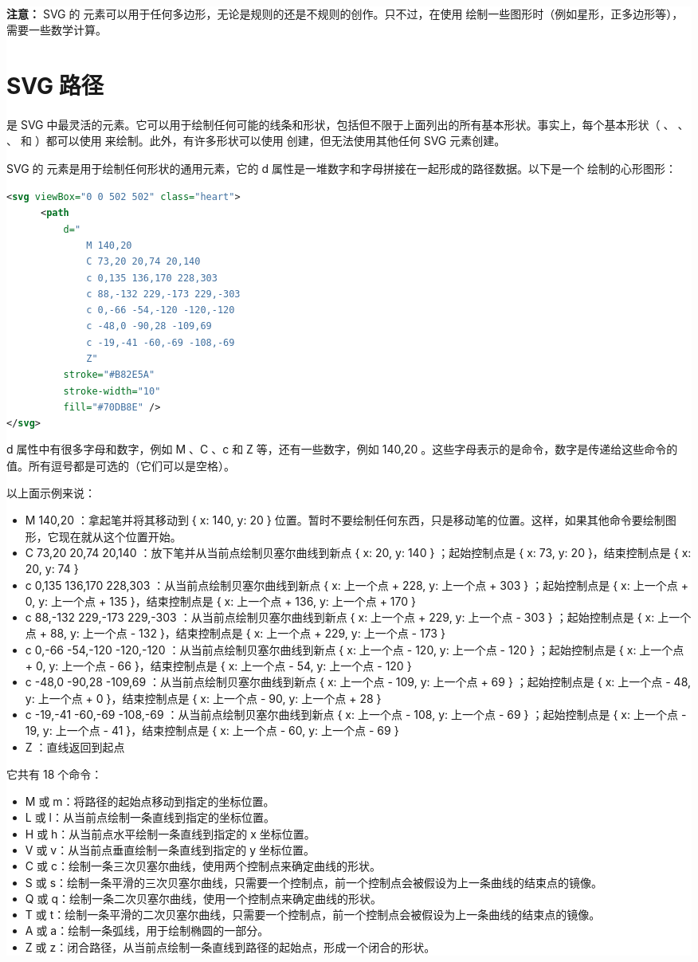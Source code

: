 **注意：** SVG 的 <polygon> 元素可以用于任何多边形，无论是规则的还是不规则的创作。只不过，在使用 <polygon> 绘制一些图形时（例如星形，正多边形等），需要一些数学计算。

# SVG 路径

<path> 是 SVG 中最灵活的元素。它可以用于绘制任何可能的线条和形状，包括但不限于上面列出的所有基本形状。事实上，每个基本形状（<rect> 、<ellipse> 、<line> 、<polyline> 和 <polygon> ）都可以使用 <path> 来绘制。此外，有许多形状可以使用 <path> 创建，但无法使用其他任何 SVG 元素创建。

SVG 的 <path> 元素是用于绘制任何形状的通用元素，它的 d 属性是一堆数字和字母拼接在一起形成的路径数据。以下是一个 <path> 绘制的心形图形：

```xml
<svg viewBox="0 0 502 502" class="heart">
      <path 
          d="
              M 140,20
              C 73,20 20,74 20,140
              c 0,135 136,170 228,303
              c 88,-132 229,-173 229,-303
              c 0,-66 -54,-120 -120,-120
              c -48,0 -90,28 -109,69
              c -19,-41 -60,-69 -108,-69
              Z" 
          stroke="#B82E5A" 
          stroke-width="10" 
          fill="#70DB8E" />
</svg>

```
d 属性中有很多字母和数字，例如 M 、C 、c 和 Z 等，还有一些数字，例如 140,20 。这些字母表示的是命令，数字是传递给这些命令的值。所有逗号都是可选的（它们可以是空格）。

以上面示例来说：

- M 140,20 ：拿起笔并将其移动到 { x: 140, y: 20 } 位置。暂时不要绘制任何东西，只是移动笔的位置。这样，如果其他命令要绘制图形，它现在就从这个位置开始。
- C 73,20 20,74 20,140 ：放下笔并从当前点绘制贝塞尔曲线到新点 { x: 20, y: 140 } ；起始控制点是 { x: 73, y: 20 }，结束控制点是 { x: 20, y: 74 }
- c 0,135 136,170 228,303 ：从当前点绘制贝塞尔曲线到新点 { x: 上一个点 + 228, y: 上一个点 + 303 } ；起始控制点是 { x: 上一个点 + 0, y: 上一个点 + 135 }，结束控制点是 { x: 上一个点 + 136, y: 上一个点 + 170 }
- c 88,-132 229,-173 229,-303 ：从当前点绘制贝塞尔曲线到新点 { x: 上一个点 + 229, y: 上一个点 - 303 } ；起始控制点是 { x: 上一个点 + 88, y: 上一个点 - 132 }，结束控制点是 { x: 上一个点 + 229, y: 上一个点 - 173 }
- c 0,-66 -54,-120 -120,-120 ：从当前点绘制贝塞尔曲线到新点 { x: 上一个点 - 120, y: 上一个点 - 120 } ；起始控制点是 { x: 上一个点 + 0, y: 上一个点 - 66 }，结束控制点是 { x: 上一个点 - 54, y: 上一个点 - 120 }
- c -48,0 -90,28 -109,69 ：从当前点绘制贝塞尔曲线到新点 { x: 上一个点 - 109, y: 上一个点 + 69 } ；起始控制点是 { x: 上一个点 - 48, y: 上一个点 + 0 }，结束控制点是 { x: 上一个点 - 90, y: 上一个点 + 28 }
- c -19,-41 -60,-69 -108,-69 ：从当前点绘制贝塞尔曲线到新点 { x: 上一个点 - 108, y: 上一个点 - 69 } ；起始控制点是 { x: 上一个点 - 19, y: 上一个点 - 41 }，结束控制点是 { x: 上一个点 - 60, y: 上一个点 - 69 }
- Z ：直线返回到起点

它共有 18 个命令：
- M 或 m：将路径的起始点移动到指定的坐标位置。
- L 或 l：从当前点绘制一条直线到指定的坐标位置。
- H 或 h：从当前点水平绘制一条直线到指定的 x 坐标位置。
- V 或 v：从当前点垂直绘制一条直线到指定的 y 坐标位置。
- C 或 c：绘制一条三次贝塞尔曲线，使用两个控制点来确定曲线的形状。
- S 或 s：绘制一条平滑的三次贝塞尔曲线，只需要一个控制点，前一个控制点会被假设为上一条曲线的结束点的镜像。
- Q 或 q：绘制一条二次贝塞尔曲线，使用一个控制点来确定曲线的形状。
- T 或 t：绘制一条平滑的二次贝塞尔曲线，只需要一个控制点，前一个控制点会被假设为上一条曲线的结束点的镜像。
- A 或 a：绘制一条弧线，用于绘制椭圆的一部分。
- Z 或 z：闭合路径，从当前点绘制一条直线到路径的起始点，形成一个闭合的形状。
